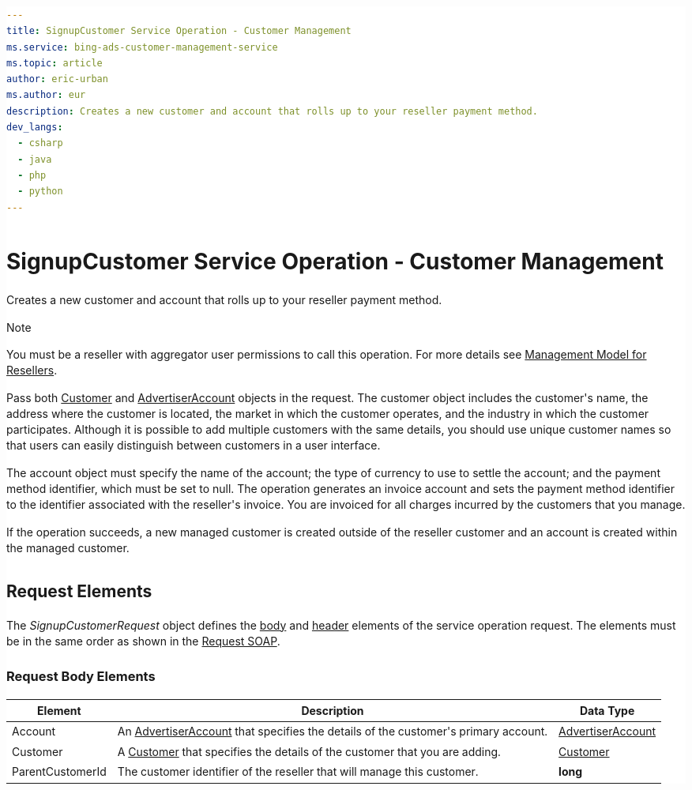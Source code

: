 ```yaml
---
title: SignupCustomer Service Operation - Customer Management
ms.service: bing-ads-customer-management-service
ms.topic: article
author: eric-urban
ms.author: eur
description: Creates a new customer and account that rolls up to your reseller payment method.
dev_langs: 
  - csharp
  - java
  - php
  - python
---
```

# SignupCustomer Service Operation - Customer Management
Creates a new customer and account that rolls up to your reseller payment method.

> [!NOTE]
> You must be a reseller with aggregator user permissions to call this operation. For more details see [Management Model for Resellers](../guides/management-model-resellers.md).

Pass both [Customer](customer.md) and [AdvertiserAccount](advertiseraccount.md) objects in the request. The customer object includes the customer's name, the address where the customer is located, the market in which the customer operates, and the industry in which the customer participates. Although it is possible to add multiple customers with the same details, you should use unique customer names so that users can easily distinguish between customers in a user interface.

The account object must specify the name of the account; the type of currency to use to settle the account; and the payment method identifier, which must be set to null. The operation generates an invoice account and sets the payment method identifier to the identifier associated with the reseller's invoice. You are invoiced for all charges incurred by the customers that you manage.

If the operation succeeds, a new managed customer is created outside of the reseller customer and an account is created within the managed customer. 

## <a name="request"></a>Request Elements
The *SignupCustomerRequest* object defines the [body](#request-body) and [header](#request-header) elements of the service operation request. The elements must be in the same order as shown in the [Request SOAP](#request-soap). 

### <a name="request-body"></a>Request Body Elements


|Element|Description|Data Type|
|-----------|---------------|-------------|
|<a name="account"></a>Account|An [AdvertiserAccount](advertiseraccount.md) that specifies the details of the customer's primary account.|[AdvertiserAccount](advertiseraccount.md)|
|<a name="customer"></a>Customer|A [Customer](customer.md) that specifies the details of the customer that you are adding.|[Customer](customer.md)|
|<a name="parentcustomerid"></a>ParentCustomerId|The customer identifier of the reseller that will manage this customer.|**long**|
